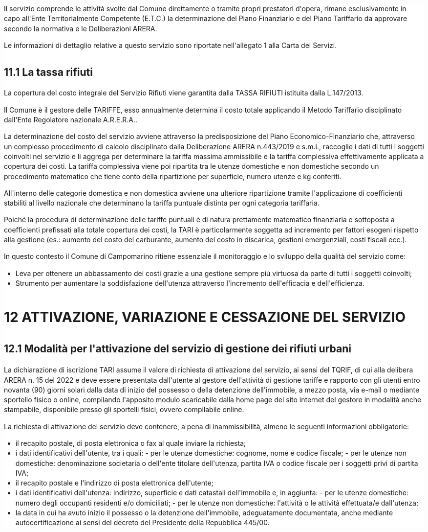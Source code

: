 Il servizio comprende le attività svolte dal Comune direttamente o tramite propri prestatori d'opera, rimane esclusivamente in capo all'Ente Territorialmente Competente (E.T.C.) la determinazione del Piano Finanziario e del Piano Tariffario da approvare secondo la normativa e le Deliberazioni ARERA.

Le informazioni di dettaglio relative a questo servizio sono riportate nell'allegato 1 alla Carta dei Servizi.

## 11.1 La tassa rifiuti
La copertura del costo integrale del Servizio Rifiuti viene garantita dalla TASSA RIFIUTI istituita dalla L.147/2013.

Il Comune è il gestore delle TARIFFE, esso annualmente determina il costo totale applicando il Metodo Tariffario disciplinato dall'Ente Regolatore nazionale A.R.E.R.A..

La determinazione del costo del servizio avviene attraverso la predisposizione del Piano Economico-Finanziario che, attraverso un complesso procedimento di calcolo disciplinato dalla Deliberazione ARERA n.443/2019 e s.m.i., raccoglie i dati di tutti i soggetti coinvolti nel servizio e li aggrega per determinare la tariffa massima ammissibile e la tariffa complessiva effettivamente applicata a copertura dei costi. La tariffa complessiva viene poi ripartita tra le utenze domestiche e non domestiche secondo un procedimento matematico che tiene conto della ripartizione per superficie, numero utenze e kg conferiti.

All'interno delle categorie domestica e non domestica avviene una ulteriore ripartizione tramite l'applicazione di coefficienti stabiliti al livello nazionale che determinano la tariffa puntuale distinta per ogni categoria tariffaria.

Poiché la procedura di determinazione delle tariffe puntuali è di natura prettamente matematico finanziaria e sottoposta a coefficienti prefissati alla totale copertura dei costi, la TARI è particolarmente soggetta ad incremento per fattori esogeni rispetto alla gestione (es.: aumento del costo del carburante, aumento del costo in discarica, gestioni emergenziali, costi fiscali ecc.).

In questo contesto il Comune di Campomarino ritiene essenziale il monitoraggio e lo sviluppo della qualità del servizio come:
- Leva per ottenere un abbassamento dei costi grazie a una gestione sempre più virtuosa da parte di tutti i soggetti coinvolti;
- Strumento per aumentare la soddisfazione dell'utenza attraverso l'incremento dell'efficacia e dell'efficienza.

# 12 ATTIVAZIONE, VARIAZIONE E CESSAZIONE DEL SERVIZIO
## 12.1 Modalità per l'attivazione del servizio di gestione dei rifiuti urbani
La dichiarazione di iscrizione TARI assume il valore di richiesta di attivazione del servizio, ai sensi del TQRIF, di cui alla delibera ARERA n. 15 del 2022 e deve essere presentata dall'utente al gestore dell'attività di gestione tariffe e rapporto con gli utenti entro novanta (90) giorni solari dalla data di inizio del possesso o della detenzione dell'immobile, a mezzo posta, via e-mail o mediante sportello fisico o online, compilando l'apposito modulo scaricabile dalla home page del sito internet del gestore in modalità anche stampabile, disponibile presso gli sportelli fisici, ovvero compilabile online.

La richiesta di attivazione del servizio deve contenere, a pena di inammissibilità, almeno le seguenti informazioni obbligatorie:
- il recapito postale, di posta elettronica o fax al quale inviare la richiesta;
- i dati identificativi dell'utente, tra i quali: - per le utenze domestiche: cognome, nome e codice fiscale; - per le utenze non domestiche: denominazione societaria o dell'ente titolare dell'utenza, partita IVA o codice fiscale per i soggetti privi di partita IVA;
- il recapito postale e l'indirizzo di posta elettronica dell'utente;
- i dati identificativi dell'utenza: indirizzo, superficie e dati catastali dell'immobile e, in aggiunta: - per le utenze domestiche: numero degli occupanti residenti e/o domiciliati; - per le utenze non domestiche: l'attività o le attività effettuata/e dall'utenza;
- la data in cui ha avuto inizio il possesso o la detenzione dell'immobile, adeguatamente documentata, anche mediante autocertificazione ai sensi del decreto del Presidente della Repubblica 445/00.
